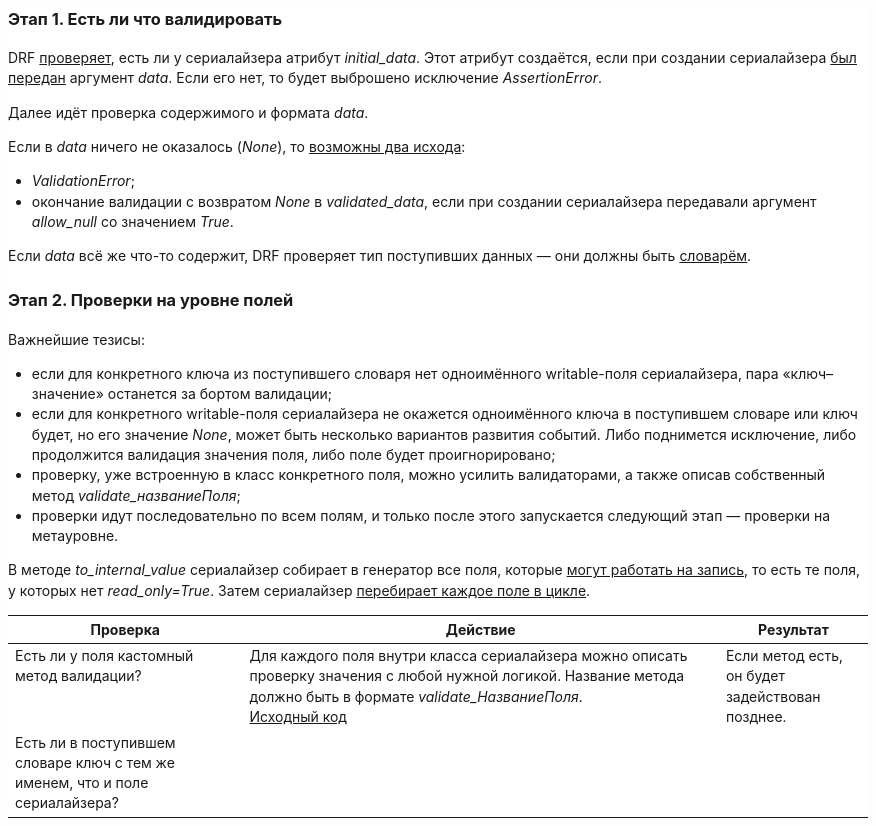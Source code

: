 <h3>Этап 1. Есть ли что валидировать</h3>
DRF <a href="https://github.com/encode/django-rest-framework/blob/24a938abaadd98b5482bec33defd285625842342/rest_framework/serializers.py#L213">проверяет</a>, есть ли у сериалайзера атрибут <i>initial_data</i>. Этот атрибут создаётся, если при создании сериалайзера <a href="https://github.com/encode/django-rest-framework/blob/24a938abaadd98b5482bec33defd285625842342/rest_framework/serializers.py#L110">был передан</a> аргумент <i>data</i>. Если его нет, то будет выброшено исключение <i>AssertionError</i>.

Далее идёт проверка содержимого и формата <i>data</i>.

Если в <i>data</i> ничего не оказалось (<i>None</i>), то <a href="https://github.com/encode/django-rest-framework/blob/24a938abaadd98b5482bec33defd285625842342/rest_framework/fields.py#L543">возможны два исхода</a>:

<ul>
	<li><i>ValidationError</i>;</li>
	<li>окончание валидации с возвратом <i>None</i> в <i>validated_data</i>, если при создании сериалайзера передавали аргумент <i>allow_null</i> со значением <i>True</i>.</li>
</ul>

Если <i>data</i> всё же что-то содержит, DRF проверяет тип поступивших данных — они должны быть <a href="https://github.com/encode/django-rest-framework/blob/24a938abaadd98b5482bec33defd285625842342/rest_framework/serializers.py#L460">словарём</a>.

<h3>Этап 2. Проверки на уровне полей</h3>
Важнейшие тезисы:

<ul>
	<li>если для конкретного ключа из поступившего словаря нет одноимённого writable-поля сериалайзера, пара «ключ–значение» останется за бортом валидации;</li>
	<li>если для конкретного writable-поля сериалайзера не окажется одноимённого ключа в поступившем словаре или ключ будет, но его значение <i>None</i>, может быть несколько вариантов развития событий. Либо поднимется исключение, либо продолжится валидация значения поля, либо поле будет проигнорировано;</li>
	<li>проверку, уже встроенную в класс конкретного поля, можно усилить валидаторами, а также описав собственный метод <i>validate_названиеПоля</i>;</li>
	<li>проверки идут последовательно по всем полям, и только после этого запускается следующий этап ― проверки на метауровне.</li>
</ul>

В методе <i>to_internal_value</i> сериалайзер собирает в генератор все поля, которые <a href="https://github.com/encode/django-rest-framework/blob/24a938abaadd98b5482bec33defd285625842342/rest_framework/serializers.py#L470">могут работать на запись</a>, то есть те поля, у которых нет <i>read_only=Truе</i>. Затем сериалайзер <a href="https://github.com/encode/django-rest-framework/blob/24a938abaadd98b5482bec33defd285625842342/rest_framework/serializers.py#L472">перебирает каждое поле в цикле</a>.

<table>
<thead>
  <tr>
    <th>Проверка</th>
    <th>Действие</th>
    <th>Результат</th>
  </tr>
</thead>
<tbody>
  <tr>
    <td>Есть ли у поля кастомный метод валидации?</td>
    <td>Для каждого поля внутри класса сериалайзера можно описать проверку значения с любой нужной логикой. Название метода должно быть в формате <i>validate_НазваниеПоля</i>.<br><a href="https://github.com/encode/django-rest-framework/blob/24a938abaadd98b5482bec33defd285625842342/rest_framework/serializers.py#L473">Исходный код</a></td>
    <td>Если метод есть, он будет задействован позднее.</td>
  </tr>
  <tr>
    <td>Есть ли в поступившем словаре ключ с тем же именем, что и поле сериалайзера?</td>